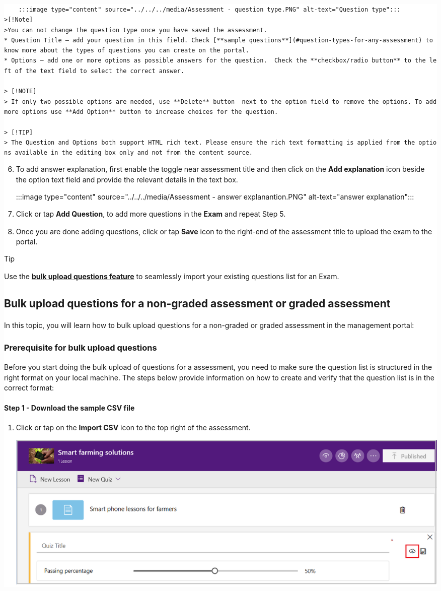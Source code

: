         :::image type="content" source="../../../media/Assessment - question type.PNG" alt-text="Question type":::
    >[!Note]
    >You can not change the question type once you have saved the assessment.
    * Question Title – add your question in this field. Check [**sample questions**](#question-types-for-any-assessment) to know more about the types of questions you can create on the portal.  
    * Options – add one or more options as possible answers for the question.  Check the **checkbox/radio button** to the left of the text field to select the correct answer.
  
    > [!NOTE]
    > If only two possible options are needed, use **Delete** button  next to the option field to remove the options. To add more options use **Add Option** button to increase choices for the question.

    > [!TIP]
    > The Question and Options both support HTML rich text. Please ensure the rich text formatting is applied from the options available in the editing box only and not from the content source.
  
6. To add answer explanation, first enable the toggle near assessment title and then click on the **Add explanation** icon beside the option text field and provide the relevant details in the text box.

    :::image type="content" source="../../../media/Assessment - answer explanantion.PNG" alt-text="answer explanation":::

7. Click or tap **Add Question**, to add more questions in the **Exam** and repeat Step 5.

8. Once you are done adding questions, click or tap **Save** icon to the right-end of the assessment title to upload the exam to the portal.

> [!TIP]
> Use the [**bulk upload questions feature**](add-assessments-to-a-course.md#bulk-upload-questions-for-a-non-graded-assessment-or-graded-assessment) to seamlessly import your existing questions list for an Exam.

## Bulk upload questions for a non-graded assessment or graded assessment

In this topic, you will learn how to bulk upload questions for a non-graded or graded assessment in the management portal:

### Prerequisite for bulk upload questions

Before you start doing the bulk upload of questions for a assessment, you need to make sure the question list is structured in the right format on your local machine. The steps below provide information on how to create and verify that the question list is in the correct format:

#### Step 1 - Download the sample CSV file

1. Click or tap on the **Import CSV** icon to the top right of the assessment.

    ![Import CSV icon](../../../media/Import%20CSV%20icon.png)
